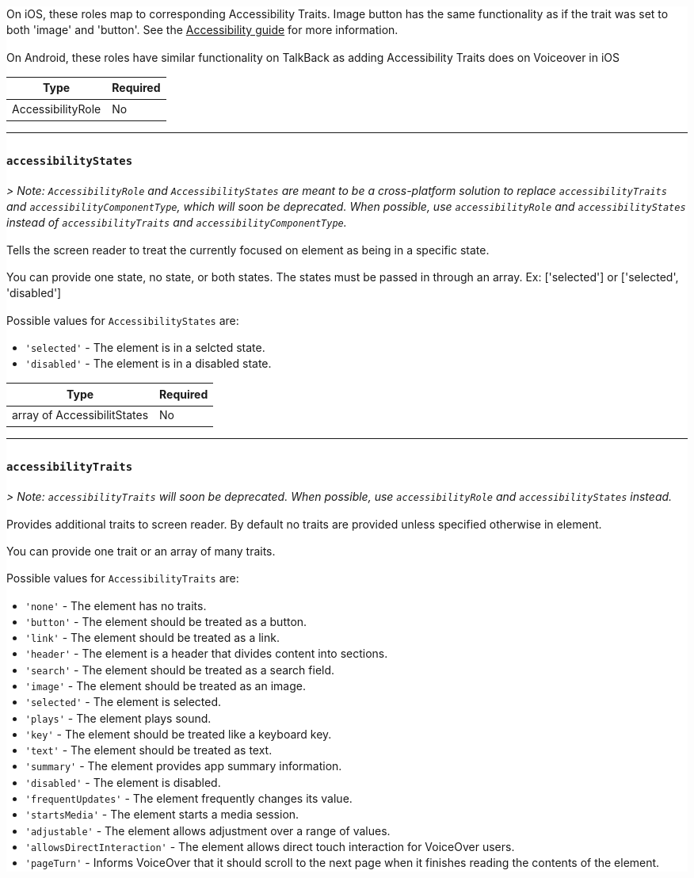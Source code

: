 On iOS, these roles map to corresponding Accessibility Traits. Image button has the same functionality as if the trait was set to both 'image' and 'button'. See the [Accessibility guide](../accessibility/#accessibilitytraits-ios) for more information.

On Android, these roles have similar functionality on TalkBack as adding Accessibility Traits does on Voiceover in iOS

| Type              | Required |
| ----------------- | -------- |
| AccessibilityRole | No       |

---

### `accessibilityStates`

_> Note: `AccessibilityRole` and `AccessibilityStates` are meant to be a cross-platform solution to replace `accessibilityTraits` and `accessibilityComponentType`, which will soon be deprecated. When possible, use `accessibilityRole` and `accessibilityStates` instead of `accessibilityTraits` and `accessibilityComponentType`._

Tells the screen reader to treat the currently focused on element as being in a specific state.

You can provide one state, no state, or both states. The states must be passed in through an array. Ex: ['selected'] or ['selected', 'disabled']

Possible values for `AccessibilityStates` are:

* `'selected'` - The element is in a selcted state.
* `'disabled'` - The element is in a disabled state.

| Type                        | Required |
| --------------------------- | -------- |
| array of AccessibilitStates | No       |

---

### `accessibilityTraits`

_> Note: `accessibilityTraits` will soon be deprecated. When possible, use `accessibilityRole` and `accessibilityStates` instead._

Provides additional traits to screen reader. By default no traits are provided unless specified otherwise in element.

You can provide one trait or an array of many traits.

Possible values for `AccessibilityTraits` are:

* `'none'` - The element has no traits.
* `'button'` - The element should be treated as a button.
* `'link'` - The element should be treated as a link.
* `'header'` - The element is a header that divides content into sections.
* `'search'` - The element should be treated as a search field.
* `'image'` - The element should be treated as an image.
* `'selected'` - The element is selected.
* `'plays'` - The element plays sound.
* `'key'` - The element should be treated like a keyboard key.
* `'text'` - The element should be treated as text.
* `'summary'` - The element provides app summary information.
* `'disabled'` - The element is disabled.
* `'frequentUpdates'` - The element frequently changes its value.
* `'startsMedia'` - The element starts a media session.
* `'adjustable'` - The element allows adjustment over a range of values.
* `'allowsDirectInteraction'` - The element allows direct touch interaction for VoiceOver users.
* `'pageTurn'` - Informs VoiceOver that it should scroll to the next page when it finishes reading the contents of the element.
